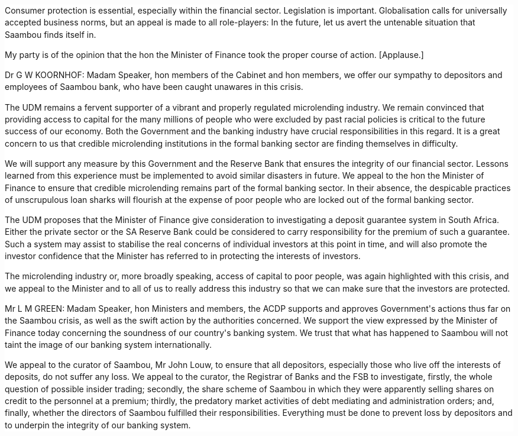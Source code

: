Consumer protection is essential, especially within  the  financial  sector.
Legislation is  important.  Globalisation  calls  for  universally  accepted
business norms, but an appeal is made to all role-players:  In  the  future,
let us avert the untenable situation that Saambou finds itself in.

My party is of the opinion that the hon the Minister  of  Finance  took  the
proper course of action. [Applause.]

Dr G W KOORNHOF: Madam Speaker, hon members of the Cabinet and hon  members,
we offer our sympathy to depositors and employees of Saambou bank, who  have
been caught unawares in this crisis.

The UDM remains a fervent supporter of  a  vibrant  and  properly  regulated
microlending industry. We remain convinced that providing access to  capital
for the many millions of people who were excluded by  past  racial  policies
is critical to the future success of our economy. Both  the  Government  and
the banking industry have crucial responsibilities in this regard. It  is  a
great concern to us that credible microlending institutions  in  the  formal
banking sector are finding themselves in difficulty.

We will support any measure by this Government and  the  Reserve  Bank  that
ensures the integrity of our financial sector.  Lessons  learned  from  this
experience must be implemented to avoid  similar  disasters  in  future.  We
appeal  to  the  hon  the  Minister  of  Finance  to  ensure  that  credible
microlending remains part of the formal banking sector.  In  their  absence,
the despicable practices of unscrupulous loan sharks will  flourish  at  the
expense of poor people who are locked out of the formal banking sector.

 The UDM proposes  that  the  Minister  of  Finance  give  consideration  to
investigating a  deposit  guarantee  system  in  South  Africa.  Either  the
private sector  or  the  SA  Reserve  Bank  could  be  considered  to  carry
responsibility for the premium of  such  a  guarantee.  Such  a  system  may
assist to stabilise the real concerns of individual investors at this  point
in time, and will also promote the investor  confidence  that  the  Minister
has referred to in protecting the interests of investors.

The microlending industry or, more broadly speaking, access  of  capital  to
poor people, was again highlighted with this crisis, and we  appeal  to  the
Minister and to all of us to really address this industry  so  that  we  can
make sure that the investors are protected.

Mr L M GREEN: Madam Speaker, hon Ministers and members,  the  ACDP  supports
and approves Government's actions thus far on the Saambou  crisis,  as  well
as the swift action by  the  authorities  concerned.  We  support  the  view
expressed by the Minister of Finance today concerning the soundness  of  our
country's banking system. We trust that what has happened  to  Saambou  will
not taint the image of our banking system internationally.

We appeal to the curator of Saambou,  Mr  John  Louw,  to  ensure  that  all
depositors, especially those who live off the interests of deposits, do  not
suffer any loss. We appeal to the curator, the Registrar of  Banks  and  the
FSB  to  investigate,  firstly,  the  whole  question  of  possible  insider
trading;  secondly,  the  share  scheme  of  Saambou  in  which  they   were
apparently selling shares on credit to the personnel at a premium;  thirdly,
the  predatory  market  activities  of  debt  mediating  and  administration
orders; and, finally, whether  the  directors  of  Saambou  fulfilled  their
responsibilities. Everything must be done to prevent loss by depositors  and
to underpin the integrity of our banking system.
